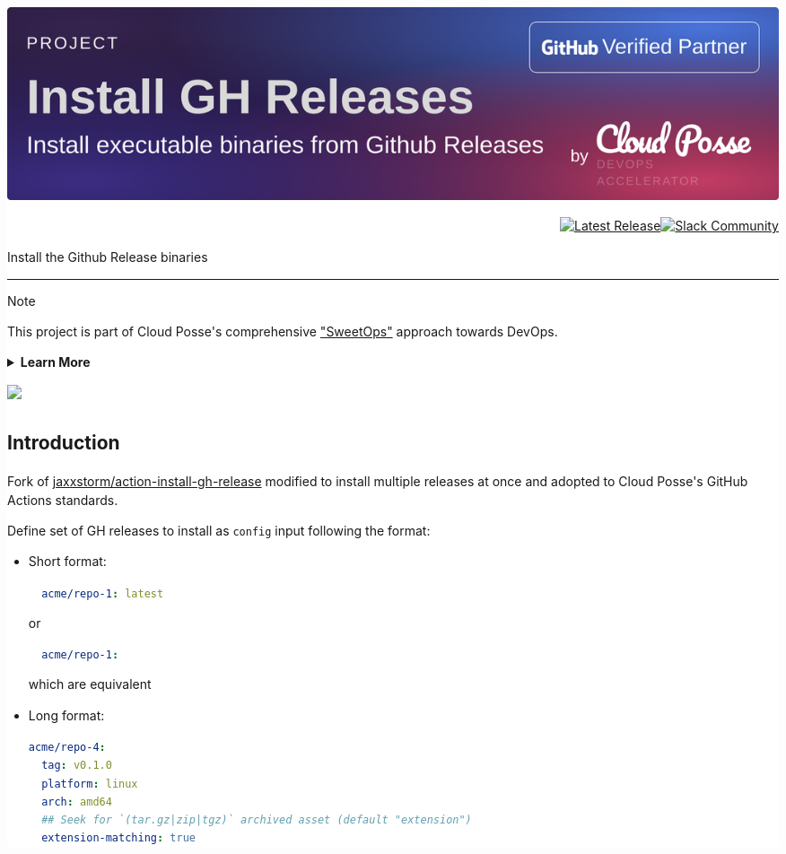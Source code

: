 
<a href="https://cpco.io/homepage"><img src=".github/banner.png?raw=true" alt="Project Banner"/></a><br/>
    <p align="right">
<a href="https://github.com/cloudposse-github-actions/install-gh-releases/releases/latest"><img src="https://img.shields.io/github/release/cloudposse-github-actions/install-gh-releases.svg" alt="Latest Release"/></a><a href="https://slack.cloudposse.com"><img src="https://slack.cloudposse.com/badge.svg" alt="Slack Community"/></a></p>




Install the Github Release binaries



---
> [!NOTE]
> This project is part of Cloud Posse's comprehensive ["SweetOps"](https://cpco.io/homepage?utm_source=github&utm_medium=readme&utm_campaign=cloudposse-github-actions/install-gh-releases&utm_content=) approach towards DevOps.
> <details><summary><strong>Learn More</strong></summary></details>

<a href="https://cloudposse.com/readme/header/link?utm_source=github&utm_medium=readme&utm_campaign=cloudposse-github-actions/install-gh-releases&utm_content=readme_header_link"><img src="https://cloudposse.com/readme/header/img"/></a>


## Introduction

Fork of [jaxxstorm/action-install-gh-release](https://github.com/jaxxstorm/action-install-gh-release) 
modified to install multiple releases at once and adopted to Cloud Posse's GitHub Actions standards.

Define set of GH releases to install as `config` input following the format:

* Short format: 
  ```yaml
    acme/repo-1: latest
  ```

  or 

  ```yaml
    acme/repo-1:
  ``` 
 
  which are equivalent
* Long format:  

  ```yaml
  acme/repo-4:
    tag: v0.1.0
    platform: linux
    arch: amd64
    ## Seek for `(tar.gz|zip|tgz)` archived asset (default "extension")
    extension-matching: true
  ```
